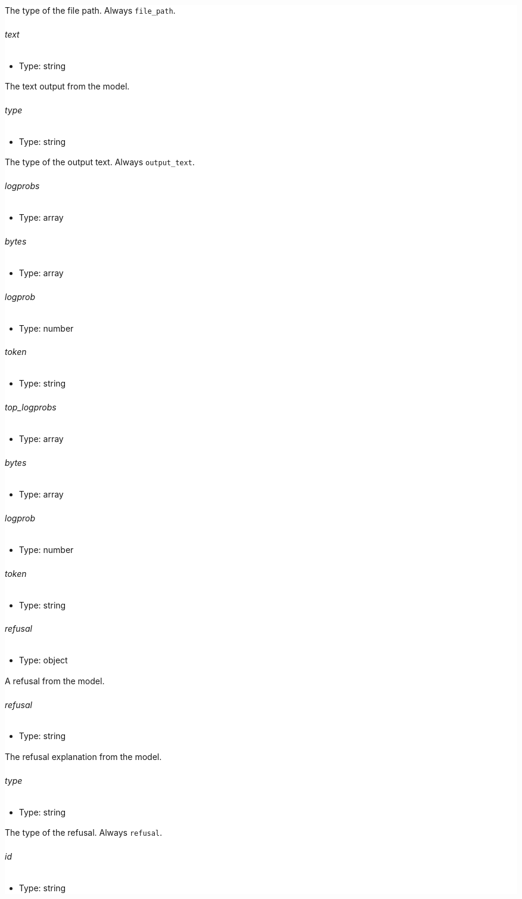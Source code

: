 The type of the file path. Always
`file_path`.

###### text
- Type: string

The text output from the model.

###### type
- Type: string

The type of the output text. Always
`output_text`.

###### logprobs
- Type: array

###### bytes
- Type: array

###### logprob
- Type: number

###### token
- Type: string

###### top_logprobs
- Type: array

###### bytes
- Type: array

###### logprob
- Type: number

###### token
- Type: string

###### refusal
- Type: object

A refusal from the model.

###### refusal
- Type: string

The refusal explanation from the model.

###### type
- Type: string

The type of the refusal. Always
`refusal`.

###### id
- Type: string
